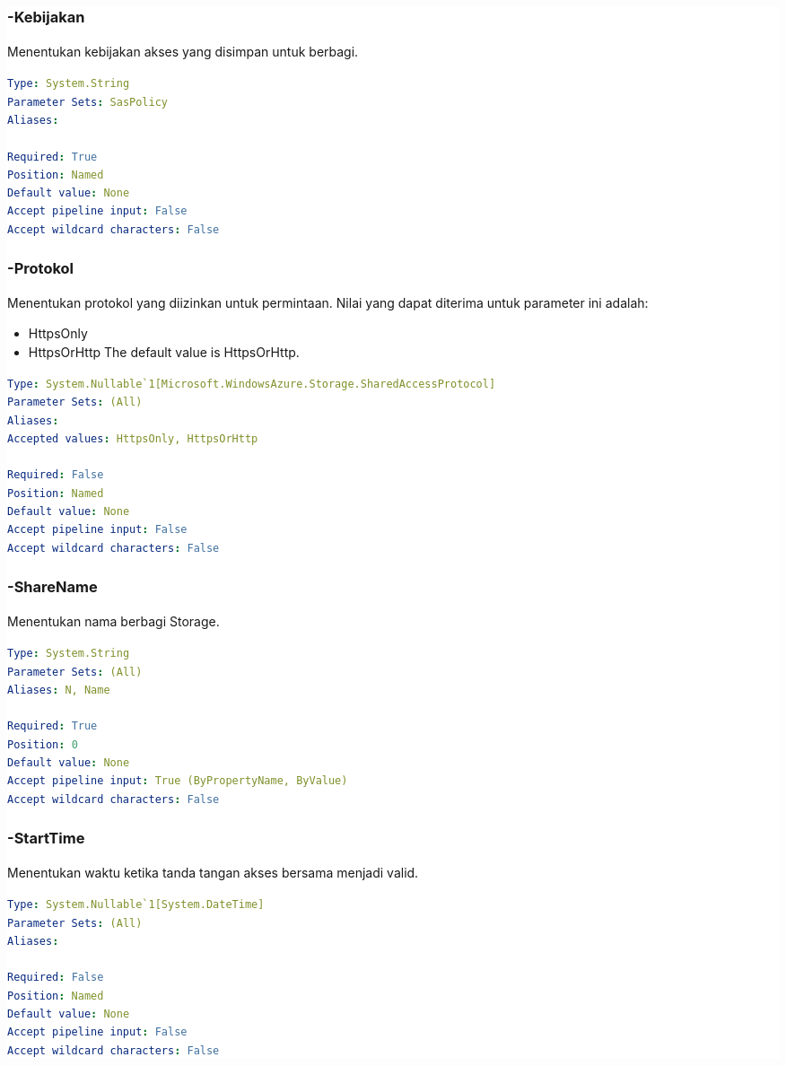 ### -Kebijakan
Menentukan kebijakan akses yang disimpan untuk berbagi.

```yaml
Type: System.String
Parameter Sets: SasPolicy
Aliases:

Required: True
Position: Named
Default value: None
Accept pipeline input: False
Accept wildcard characters: False
```

### -Protokol
Menentukan protokol yang diizinkan untuk permintaan.
Nilai yang dapat diterima untuk parameter ini adalah:
* HttpsOnly
* HttpsOrHttp The default value is HttpsOrHttp.

```yaml
Type: System.Nullable`1[Microsoft.WindowsAzure.Storage.SharedAccessProtocol]
Parameter Sets: (All)
Aliases:
Accepted values: HttpsOnly, HttpsOrHttp

Required: False
Position: Named
Default value: None
Accept pipeline input: False
Accept wildcard characters: False
```

### -ShareName
Menentukan nama berbagi Storage.

```yaml
Type: System.String
Parameter Sets: (All)
Aliases: N, Name

Required: True
Position: 0
Default value: None
Accept pipeline input: True (ByPropertyName, ByValue)
Accept wildcard characters: False
```

### -StartTime
Menentukan waktu ketika tanda tangan akses bersama menjadi valid.

```yaml
Type: System.Nullable`1[System.DateTime]
Parameter Sets: (All)
Aliases:

Required: False
Position: Named
Default value: None
Accept pipeline input: False
Accept wildcard characters: False
```
